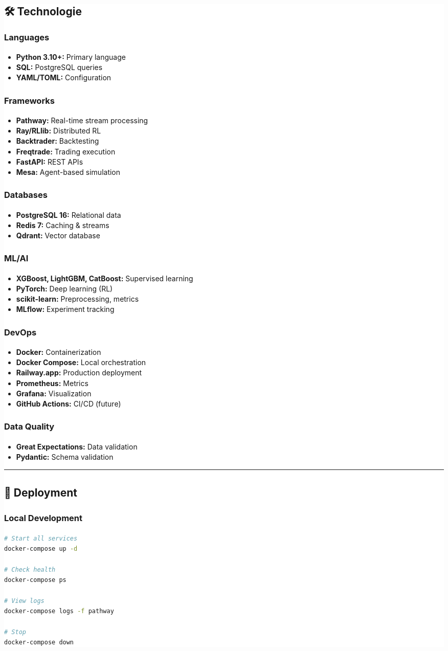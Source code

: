 ## 🛠️ Technologie

### Languages
- **Python 3.10+:** Primary language
- **SQL:** PostgreSQL queries
- **YAML/TOML:** Configuration

### Frameworks
- **Pathway:** Real-time stream processing
- **Ray/RLlib:** Distributed RL
- **Backtrader:** Backtesting
- **Freqtrade:** Trading execution
- **FastAPI:** REST APIs
- **Mesa:** Agent-based simulation

### Databases
- **PostgreSQL 16:** Relational data
- **Redis 7:** Caching & streams
- **Qdrant:** Vector database

### ML/AI
- **XGBoost, LightGBM, CatBoost:** Supervised learning
- **PyTorch:** Deep learning (RL)
- **scikit-learn:** Preprocessing, metrics
- **MLflow:** Experiment tracking

### DevOps
- **Docker:** Containerization
- **Docker Compose:** Local orchestration
- **Railway.app:** Production deployment
- **Prometheus:** Metrics
- **Grafana:** Visualization
- **GitHub Actions:** CI/CD (future)

### Data Quality
- **Great Expectations:** Data validation
- **Pydantic:** Schema validation

---

## 🚀 Deployment

### Local Development

```bash
# Start all services
docker-compose up -d

# Check health
docker-compose ps

# View logs
docker-compose logs -f pathway

# Stop
docker-compose down
```
